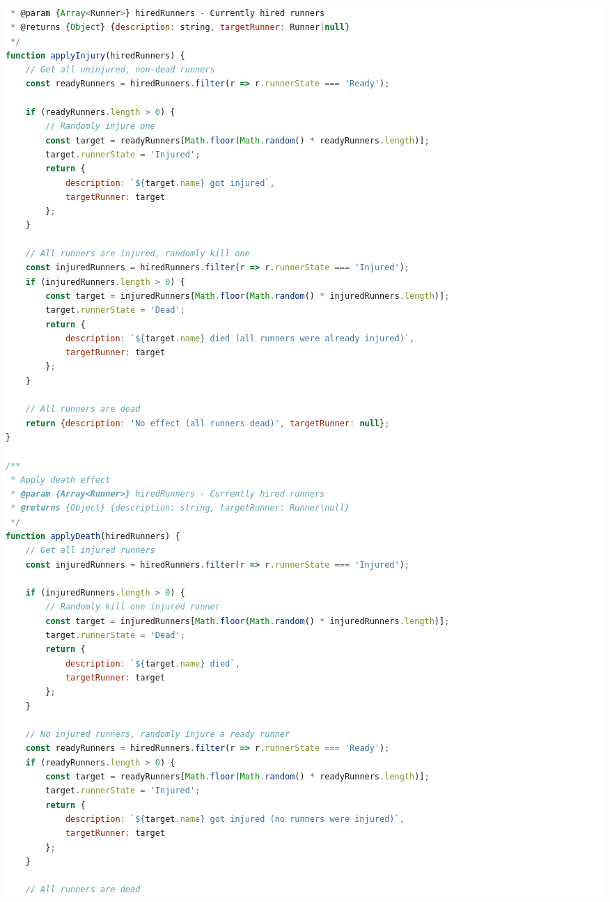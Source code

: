 ```javascript
 * @param {Array<Runner>} hiredRunners - Currently hired runners
 * @returns {Object} {description: string, targetRunner: Runner|null}
 */
function applyInjury(hiredRunners) {
    // Get all uninjured, non-dead runners
    const readyRunners = hiredRunners.filter(r => r.runnerState === 'Ready');

    if (readyRunners.length > 0) {
        // Randomly injure one
        const target = readyRunners[Math.floor(Math.random() * readyRunners.length)];
        target.runnerState = 'Injured';
        return {
            description: `${target.name} got injured`,
            targetRunner: target
        };
    }

    // All runners are injured, randomly kill one
    const injuredRunners = hiredRunners.filter(r => r.runnerState === 'Injured');
    if (injuredRunners.length > 0) {
        const target = injuredRunners[Math.floor(Math.random() * injuredRunners.length)];
        target.runnerState = 'Dead';
        return {
            description: `${target.name} died (all runners were already injured)`,
            targetRunner: target
        };
    }

    // All runners are dead
    return {description: 'No effect (all runners dead)', targetRunner: null};
}

/**
 * Apply death effect
 * @param {Array<Runner>} hiredRunners - Currently hired runners
 * @returns {Object} {description: string, targetRunner: Runner|null}
 */
function applyDeath(hiredRunners) {
    // Get all injured runners
    const injuredRunners = hiredRunners.filter(r => r.runnerState === 'Injured');

    if (injuredRunners.length > 0) {
        // Randomly kill one injured runner
        const target = injuredRunners[Math.floor(Math.random() * injuredRunners.length)];
        target.runnerState = 'Dead';
        return {
            description: `${target.name} died`,
            targetRunner: target
        };
    }

    // No injured runners, randomly injure a ready runner
    const readyRunners = hiredRunners.filter(r => r.runnerState === 'Ready');
    if (readyRunners.length > 0) {
        const target = readyRunners[Math.floor(Math.random() * readyRunners.length)];
        target.runnerState = 'Injured';
        return {
            description: `${target.name} got injured (no runners were injured)`,
            targetRunner: target
        };
    }

    // All runners are dead
```